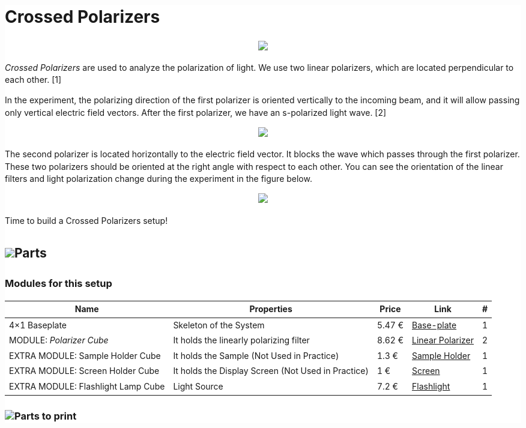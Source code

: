 # Crossed Polarizers


<p align="center">
<img src="./IMAGES/crossed_polarizers_diagram_2.png"
width="740">
</p>


*Crossed Polarizers* are used to analyze the polarization of light. We use two linear polarizers, which are located perpendicular to each other. [1]

In the experiment, the polarizing direction of the first polarizer is oriented vertically to the incoming beam, and it will allow passing only vertical electric field vectors. After the first polarizer, we have an s-polarized light wave. [2]

<p align="center">
<img src="./IMAGES/crossed polarizer_exp_2.png"
width="450">
</p>

The second polarizer is located horizontally to the electric field vector. It blocks the wave which passes through the first polarizer. These two polarizers should be oriented at the right angle with respect to each other. You can see the orientation of the linear filters and light polarization change during the experiment in the figure below.


<p align="center">
<img src="./IMAGES/crossed polarizer_exp.png"
width="400">
</p>

Time to build a Crossed Polarizers setup!


## <img src="./IMAGES/D.png" width="40">Parts

### Modules for this setup

|  Name | Properties  |  Price | Link  | # |
|---|---|---|---|---|
|  4×1 Baseplate | Skeleton of the System | 5.47 €  | [Base-plate](../../CAD/ASSEMBLY_Baseplate)  | 1 |
|  MODULE:  *Polarizer Cube* | It holds the linearly polarizing filter  |  8.62 €  | [Linear Polarizer](../../CAD/ASSEMBLY_POL_Linear_Polarizer)  | 2 |
| EXTRA MODULE: Sample Holder Cube | It holds the Sample (Not Used in Practice) | 1.3 €  | [Sample Holder](../../CAD/ASSEMBLY_CUBE_Sample_Holder)  | 1 |
|  EXTRA MODULE: Screen Holder Cube | It holds the Display Screen (Not Used in Practice) | 1 €  | [Screen](../../CAD/ASSEMBLY_CUBE_Sample_Comb)  | 1 |
|  EXTRA MODULE: Flashlight Lamp Cube | Light Source  | 7.2 €  | [Flashlight](../../CAD/ASSEMBLY_CUBE_Flashlight)  | 1 |


### <img src="./IMAGES/P.png" width="40">Parts to print
